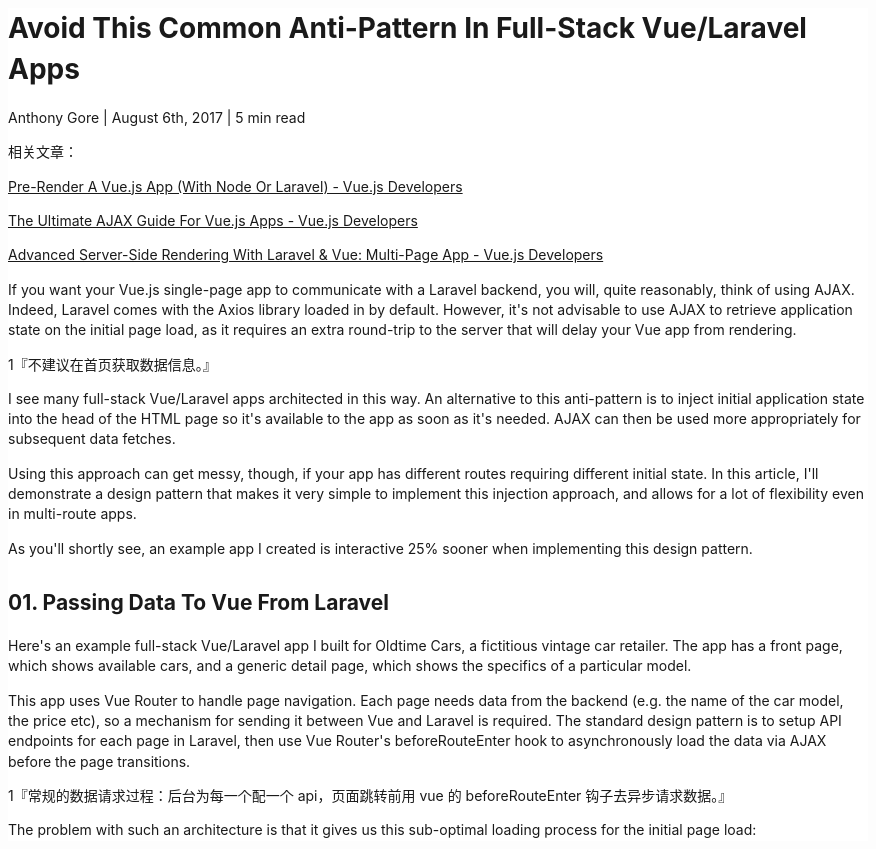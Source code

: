# Avoid This Common Anti-Pattern In Full-Stack Vue/Laravel Apps

Anthony Gore | August 6th, 2017 | 5 min read

相关文章：

[Pre-Render A Vue.js App (With Node Or Laravel) - Vue.js Developers](https://vuejsdevelopers.com/2017/04/01/vue-js-prerendering-node-laravel/)

[The Ultimate AJAX Guide For Vue.js Apps - Vue.js Developers](https://vuejsdevelopers.com/2017/08/28/vue-js-ajax-recipes/)

[Advanced Server-Side Rendering With Laravel & Vue: Multi-Page App - Vue.js Developers](https://vuejsdevelopers.com/2017/11/27/vue-js-laravel-server-side-rendering-router/)

If you want your Vue.js single-page app to communicate with a Laravel backend, you will, quite reasonably, think of using AJAX. Indeed, Laravel comes with the Axios library loaded in by default. However, it's not advisable to use AJAX to retrieve application state on the initial page load, as it requires an extra round-trip to the server that will delay your Vue app from rendering.

1『不建议在首页获取数据信息。』

I see many full-stack Vue/Laravel apps architected in this way. An alternative to this anti-pattern is to inject initial application state into the head of the HTML page so it's available to the app as soon as it's needed. AJAX can then be used more appropriately for subsequent data fetches.

Using this approach can get messy, though, if your app has different routes requiring different initial state. In this article, I'll demonstrate a design pattern that makes it very simple to implement this injection approach, and allows for a lot of flexibility even in multi-route apps.

As you'll shortly see, an example app I created is interactive 25% sooner when implementing this design pattern.

## 01. Passing Data To Vue From Laravel

Here's an example full-stack Vue/Laravel app I built for Oldtime Cars, a fictitious vintage car retailer. The app has a front page, which shows available cars, and a generic detail page, which shows the specifics of a particular model.

This app uses Vue Router to handle page navigation. Each page needs data from the backend (e.g. the name of the car model, the price etc), so a mechanism for sending it between Vue and Laravel is required. The standard design pattern is to setup API endpoints for each page in Laravel, then use Vue Router's beforeRouteEnter hook to asynchronously load the data via AJAX before the page transitions.

1『常规的数据请求过程：后台为每一个配一个 api，页面跳转前用 vue 的 beforeRouteEnter 钩子去异步请求数据。』

The problem with such an architecture is that it gives us this sub-optimal loading process for the initial page load:
